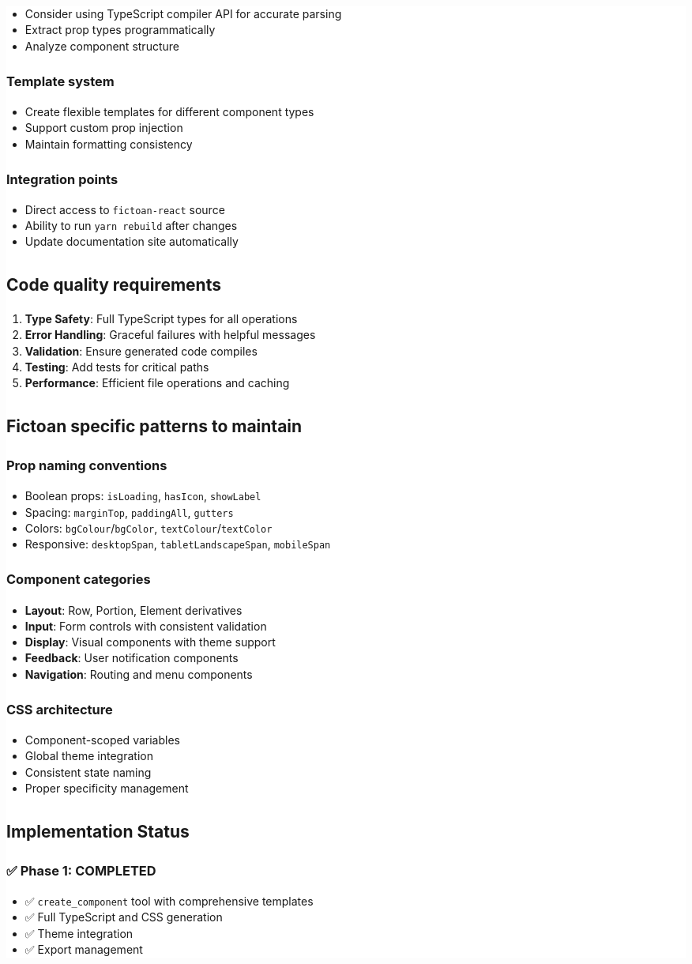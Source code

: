 - Consider using TypeScript compiler API for accurate parsing
- Extract prop types programmatically
- Analyze component structure

### Template system

- Create flexible templates for different component types
- Support custom prop injection
- Maintain formatting consistency

### Integration points

- Direct access to `fictoan-react` source
- Ability to run `yarn rebuild` after changes
- Update documentation site automatically

## Code quality requirements

1. **Type Safety**: Full TypeScript types for all operations
2. **Error Handling**: Graceful failures with helpful messages
3. **Validation**: Ensure generated code compiles
4. **Testing**: Add tests for critical paths
5. **Performance**: Efficient file operations and caching

## Fictoan specific patterns to maintain

### Prop naming conventions

- Boolean props: `isLoading`, `hasIcon`, `showLabel`
- Spacing: `marginTop`, `paddingAll`, `gutters`
- Colors: `bgColour`/`bgColor`, `textColour`/`textColor`
- Responsive: `desktopSpan`, `tabletLandscapeSpan`, `mobileSpan`

### Component categories

- **Layout**: Row, Portion, Element derivatives
- **Input**: Form controls with consistent validation
- **Display**: Visual components with theme support
- **Feedback**: User notification components
- **Navigation**: Routing and menu components

### CSS architecture

- Component-scoped variables
- Global theme integration
- Consistent state naming
- Proper specificity management

## Implementation Status

### ✅ Phase 1: COMPLETED
- ✅ `create_component` tool with comprehensive templates
- ✅ Full TypeScript and CSS generation
- ✅ Theme integration
- ✅ Export management
